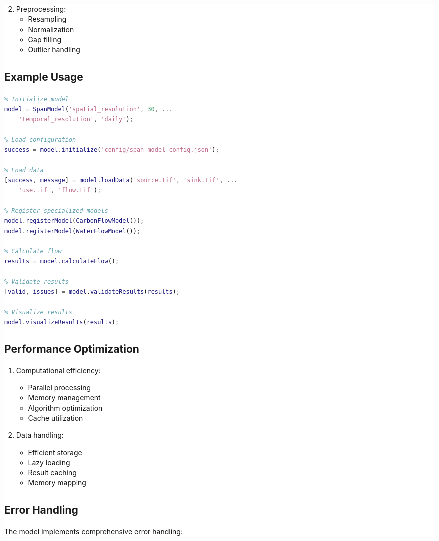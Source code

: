 2. Preprocessing:
   - Resampling
   - Normalization
   - Gap filling
   - Outlier handling

## Example Usage

```matlab
% Initialize model
model = SpanModel('spatial_resolution', 30, ...
    'temporal_resolution', 'daily');

% Load configuration
success = model.initialize('config/span_model_config.json');

% Load data
[success, message] = model.loadData('source.tif', 'sink.tif', ...
    'use.tif', 'flow.tif');

% Register specialized models
model.registerModel(CarbonFlowModel());
model.registerModel(WaterFlowModel());

% Calculate flow
results = model.calculateFlow();

% Validate results
[valid, issues] = model.validateResults(results);

% Visualize results
model.visualizeResults(results);
```

## Performance Optimization

1. Computational efficiency:
   - Parallel processing
   - Memory management
   - Algorithm optimization
   - Cache utilization

2. Data handling:
   - Efficient storage
   - Lazy loading
   - Result caching
   - Memory mapping

## Error Handling

The model implements comprehensive error handling:
